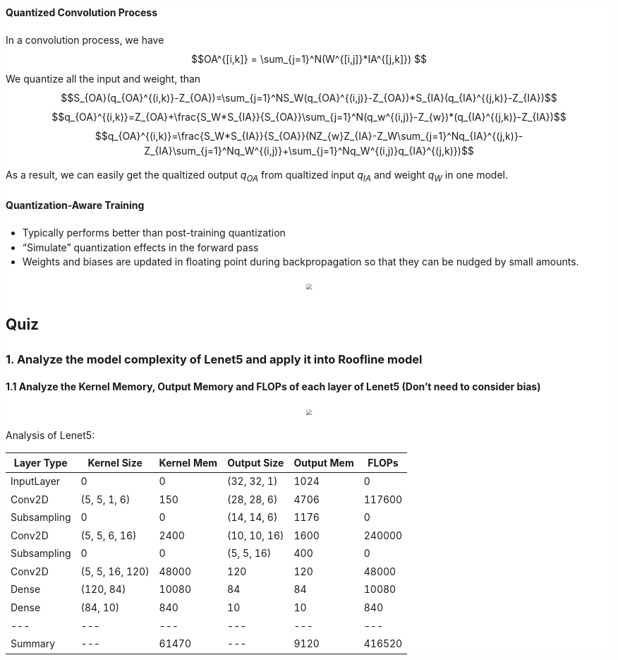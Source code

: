 #### Quantized Convolution Process

In a convolution process, we have
$$OA^{[i,k]} = \sum_{j=1}^N(W^{[i,j]}*IA^{[j,k]}) $$
We quantize all the input and weight, than
$$S_{OA}(q_{OA}^{(i,k)}-Z_{OA})=\sum_{j=1}^NS_W(q_{OA}^{(i,j)}-Z_{OA})*S_{IA}(q_{IA}^{(j,k)}-Z_{IA})$$
$$q_{OA}^{(i,k)}=Z_{OA}+\frac{S_W*S_{IA}}{S_{OA}}\sum_{j=1}^N(q_w^{(i,j)}-Z_{w})*(q_{IA}^{(j,k)}-Z_{IA})$$
$$q_{OA}^{(i,k)}=\frac{S_W*S_{IA}}{S_{OA}}(NZ_{w}Z_{IA}-Z_W\sum_{j=1}^Nq_{IA}^{(j,k)}-Z_{IA}\sum_{j=1}^Nq_W^{(i,j)}+\sum_{j=1}^Nq_W^{(i,j)}q_{IA}^{(j,k)})$$

As a result, we can easily get the qualtized output $q_{OA}$ from qualtized input $q_{IA}$ and weight $q_W$ in one model.

#### Quantization-Aware Training

- Typically performs better than post-training quantization
- “Simulate” quantization effects in the forward pass
- Weights and biases are updated in floating point during backpropagation so that they can be nudged by small amounts.

<div align="center">
<img src="https://miro.medium.com/max/1400/1*A4Quk3heCQ7Fth8GvZrSUA.png" style="zoom:50%">
</div>

## Quiz
### 1. Analyze the model complexity of Lenet5 and apply it into Roofline model
<b>1.1 Analyze the Kernel Memory, Output Memory and FLOPs of each layer of Lenet5 (Don’t need to consider bias)</b>

<div align="center">
<img src="https://miro.medium.com/max/2597/1*y68ztClLF6ae7P53ayyFzQ.png" style="zoom:50%">
</div>

Analysis of Lenet5:

| Layer Type | Kernel Size | Kernel Mem | Output Size | Output Mem | FLOPs |
| ---------- | ----------- | ---------- | ----------- | ---------- | ------|
| InputLayer | 0 | 0 | (32, 32, 1) | 1024 | 0 |
| Conv2D | (5, 5, 1, 6) | 150 | (28, 28, 6) | 4706 | 117600 |
| Subsampling | 0 | 0 | (14, 14, 6) | 1176 | 0 |
| Conv2D | (5, 5, 6, 16) | 2400 | (10, 10, 16) | 1600 | 240000 |
| Subsampling | 0 | 0 | (5, 5, 16) | 400 | 0 |
| Conv2D | (5, 5, 16, 120) | 48000 | 120 | 120 | 48000 |
| Dense | (120, 84) | 10080 | 84 | 84 | 10080 |
| Dense | (84, 10) | 840 | 10 | 10 | 840 |
| --- | --- | --- | ---| --- | --- |
| Summary | --- | 61470 | --- | 9120 | 416520 |
